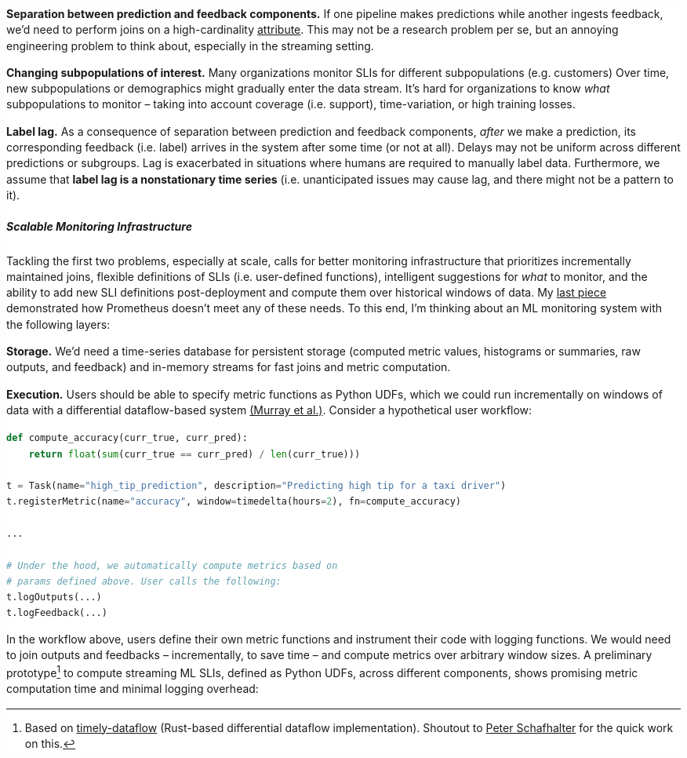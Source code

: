 **Separation between prediction and feedback components.** If one pipeline makes predictions while another ingests feedback, we’d need to perform joins on a high-cardinality [attribute](/blog/rethinking-ml-monitoring-3/). This may not be a research problem per se, but an annoying engineering problem to think about, especially in the streaming setting.

**Changing subpopulations of interest.** Many organizations monitor SLIs for different subpopulations (e.g. customers) Over time, new subpopulations or demographics might gradually enter the data stream. It’s hard for organizations to know _what_ subpopulations to monitor – taking into account coverage (i.e. support), time-variation, or high training losses.

**Label lag.** As a consequence of separation between prediction and feedback components, _after_ we make a prediction, its corresponding feedback (i.e. label) arrives in the system after some time (or not at all). Delays may not be uniform across different predictions or subgroups. Lag is exacerbated in situations where humans are required to manually label data. Furthermore, we assume that **label lag is a nonstationary time series** (i.e. unanticipated issues may cause lag, and there might not be a pattern to it).

##### Scalable Monitoring Infrastructure

Tackling the first two problems, especially at scale, calls for better monitoring infrastructure that prioritizes incrementally maintained joins, flexible definitions of SLIs (i.e. user-defined functions), intelligent suggestions for _what_ to monitor, and the ability to add new SLI definitions post-deployment and compute them over historical windows of data. My [last piece](/blog/rethinking-ml-monitoring-3/) demonstrated how Prometheus doesn’t meet any of these needs. To this end, I’m thinking about an ML monitoring system with the following layers:

**Storage.** We’d need a time-series database for persistent storage (computed metric values, histograms or summaries, raw outputs, and feedback) and in-memory streams for fast joins and metric computation.

**Execution.** Users should be able to specify metric functions as Python UDFs, which we could run incrementally on windows of data with a differential dataflow-based system [(Murray et al.)](https://cs.stanford.edu/~matei/courses/2015/6.S897/readings/naiad.pdf). Consider a hypothetical user workflow:

```python
def compute_accuracy(curr_true, curr_pred):
	return float(sum(curr_true == curr_pred) / len(curr_true)))

t = Task(name="high_tip_prediction", description="Predicting high tip for a taxi driver")
t.registerMetric(name="accuracy", window=timedelta(hours=2), fn=compute_accuracy)

...

# Under the hood, we automatically compute metrics based on
# params defined above. User calls the following:
t.logOutputs(...)
t.logFeedback(...)
```

In the workflow above, users define their own metric functions and instrument their code with logging functions. We would need to join outputs and feedbacks – incrementally, to save time – and compute metrics over arbitrary window sizes. A preliminary prototype[^4] to compute streaming ML SLIs, defined as Python UDFs, across different components, shows promising metric computation time and minimal logging overhead:


[^1]: Usually, I talk about observability. Monitoring is a subproblem within observability, with the most interesting research questions (in my opinion).
[^2]: New challenges arise with model _stacking_, or chaining models together to create final predictions.
[^3]: Unclear if “coarse-grained” and “fine-grained” are the best terms here. DG suggests “external” vs “internal” metrics. Please let me know if you have any thoughts on this!
[^4]: Based on [timely-dataflow](https://github.com/timelydataflow/differential-dataflow) (Rust-based differential dataflow implementation). Shoutout to [Peter Schafhalter](https://twitter.com/pschafhalter) for the quick work on this.
[^5]: I should elaborate on these methods further.
[^6]: Not to mention, determining which subgroups have higher lag times can be helpful for debugging purposes.
[^7]: Not naming any names here, but please check out demos from ML monitoring companies if you are interested.
[^8]: A few of us in RISELab are working on an interview study to formally write about “best practices” for post-deployment ML maintenance.
[^9]: The perils of deep learning fall into this category.
[^10]: Kudos to anyone who has made it through all 4 posts in this series. Seriously. I’m pretty sure I haven’t read all the words in here.